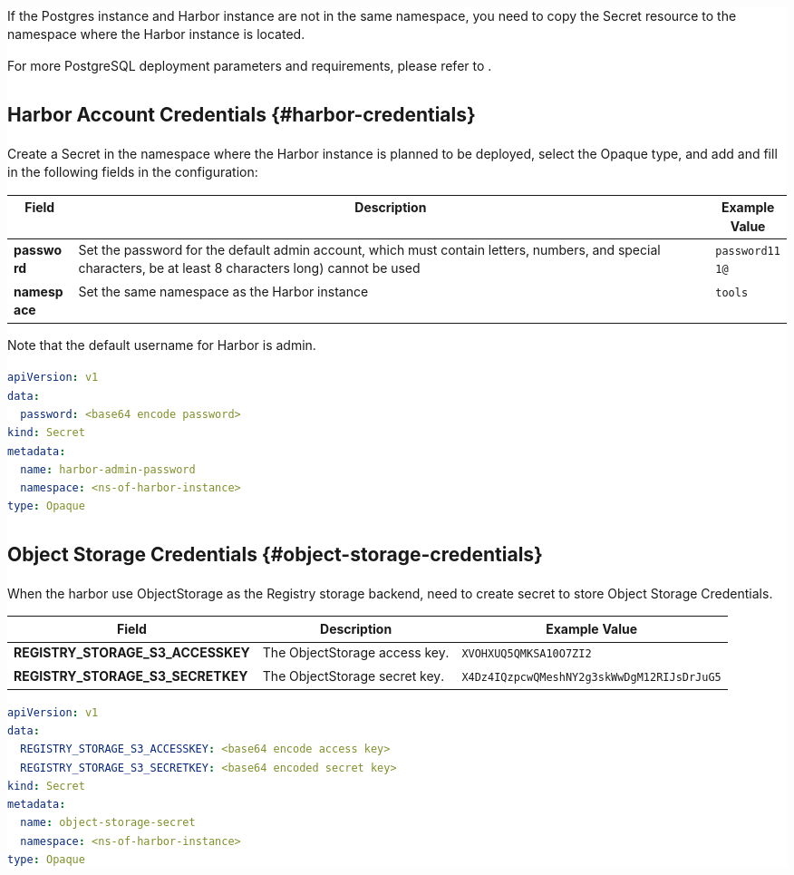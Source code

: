If the Postgres instance and Harbor instance are not in the same namespace, you need to copy the Secret resource to the namespace where the Harbor instance is located.

For more PostgreSQL deployment parameters and requirements, please refer to <ExternalSiteLink name="postgresql" href="/installation.html" children="PostgreSQL Deployment Documentation" />.


## Harbor Account Credentials \{#harbor-credentials}

Create a Secret in the namespace where the Harbor instance is planned to be deployed, select the Opaque type, and add and fill in the following fields in the configuration:

| Field         | Description                                                                                                                                                                                                                                                      | Example Value  |
| ------------- | ---------------------------------------------------------------------------------------------------------------------------------------------------------------------------------------------------------------------------------------------------------------- | -------------- |
| **password**  | Set the password for the default admin account, which must contain letters, numbers, and special characters, be at least 8 characters long) cannot be used | `password111@` |
| **namespace** | Set the same namespace as the Harbor instance                                                                                                                                                                                                                    | `tools`        |

Note that the default username for Harbor is admin.

```yaml
apiVersion: v1
data:
  password: <base64 encode password>
kind: Secret
metadata:
  name: harbor-admin-password
  namespace: <ns-of-harbor-instance>
type: Opaque
```

## Object Storage Credentials \{#object-storage-credentials}

When the harbor use ObjectStorage as the Registry storage backend, need to create secret to store Object Storage Credentials.

| Field                             | Description                   | Example Value  |
| --------------------------------- | ------------------------------| --------------------------------------------- |
| **REGISTRY_STORAGE_S3_ACCESSKEY** | The ObjectStorage access key. | `XVOHXUQ5QMKSA10O7ZI2`                        |
| **REGISTRY_STORAGE_S3_SECRETKEY** | The ObjectStorage secret key. | `X4Dz4IQzpcwQMeshNY2g3skWwDgM12RIJsDrJuG5`    |

```yaml
apiVersion: v1
data:
  REGISTRY_STORAGE_S3_ACCESSKEY: <base64 encode access key>
  REGISTRY_STORAGE_S3_SECRETKEY: <base64 encoded secret key>
kind: Secret
metadata:
  name: object-storage-secret
  namespace: <ns-of-harbor-instance>
type: Opaque
```
